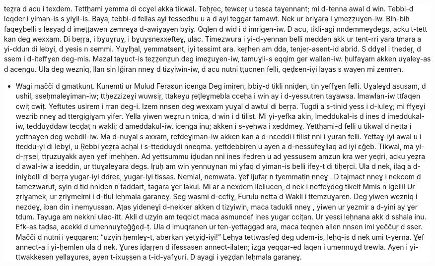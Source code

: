 teẓra d acu i texdem. Tettḥami yemma di ccɣel
akka tikwal. Teḥṛec, tewεeṛ u tesεa taɣennant; mi
d-tenna awal d win. Tebbi-d leqder i yiman-is s
yiɣil-is. Baya, tebbi-d fellas ayi tessedhu u a d ayi
teggar tamawt. Nek ur briɣara i ymeẓẓuɣen-iw.
Bih-bih faqeɣbelli s leεyaḍ d imeṭṭawen zemreɣa
d-awiɣayen bɣiɣ. Qqlen d wid i d imrigen-iw.
D acu, tikli-agi nndemmeɣdegs, acku t-tett
kan deg wexxam. Di beṛṛa, i bɣuɣruɣ, i bɣuɣsnexxefteɣ, ulac. Timezwura i yi-d-yennan belli
medden akk ur tent-rri yara tmara a yi-ddun di
lebɣi, d yesis n εemmi. Yuɣlḥal, yemmatsent, iyi tesεimt ara.
keṛhen am dda, tenjeṛ-asent-id abrid.
S ddɣel i thedeṛ, d ssem i d-iteffɣen deg-mis. Mazal taɣuct-is teẓẓenẓun deg imeẓuɣen-iw,
tamuɣli-s eqqim ger wallen-iw. ḥulfaɣam akken
uɣaleɣ-as d acengu.
Ula deg wezniq, llan sin lǧiran nneɣ d
tizyiwin-iw, d acu nutni ṭṭucnen felli, qeḍεen-iyi
layas s wayen mi zemren.
- Wagi mačči d gmatkunt. Kunemti ur Mulud Feraɛun icenga
Deg imiren, bbiɣ-d tikli nniḍen, tin yeffɣen
felli. Uɣaleɣd asusam, d ushil, sseḥmaleɣiman-iw; ttḥezzizeɣi wuwεiṛ, ttakeɣu ṛeṭleɣmebla
cceḥa i win ay i d-yessutren taɣawsa. Imawlan-iw
ttfaqen cwiṭ cwiṭ. Yeftutes usirem i rran deg-i.
Izem nnsen deg wexxam yuɣal d awtul di beṛṛa.
Tugdi a s-tiniḍ yess i d-luleɣ; mi ffɣeɣi
wezrib nneɣ ad ttergigiɣam yifer. Yella yiwen
weẓru n tnica, d win i d tilist. Mi yi-yefka akin, Imeddukal-is d ines d imeddukal-iw,
tedduɣddaw tecḍaṭ n wakli; d ameddakul-iw.
icenga inu; akken i s-yehwa i xeddmeɣ. Yettḥami-d felli u tikwal d netta i yettnaɣen deg webdil-iw.
Ma d-nuɣal s axxam, refdeɣiman-iw akken kan a
d-nεeddi i tilist nni i yuran felli. Yettaɣ-iyi awal u i
iteddu-yi di lebɣi, u Ṛebbi yeẓra acḥal i s-ttedduɣdi nneqma.
yettḍebbiṛen u ayen a d-nessufeɣilaq ad iyi εǧeb.
Tikwal, ma yi-d-ṛṛsel,
ttṛuzuɣakk ayen ɣef
imeḥḥen. Ad yettsummu iḍudan nni ines ifedren
u ad yessusem amzun kra wer yeḍri, acku yeẓra d
awal-iw a iεeddin, ur ttuɣaleɣara degs.
Iṛuḥ am win yennuɣnan mi yfaq d yiman-is
belli ifeɣ-t di tiḥeṛci. Ula d nek, ilaq a d-iniɣbelli di
beṛṛa yugar-iyi ddreε, yugar-iyi tissas. Nemlal, nemwata. Ɣef ijufaṛ n
tyemmatin nneɣ . D tajmaεt nneɣ i nekcem d
tamezwarut, syin d tid nniḍen n taddart, tagara ɣer lakul.
Mi ar a nexdem
ilellucen, d nek
i neffeɣdeg tikelt
Mmis n igellil
Ur ẓriɣamek, ur ẓriɣmelmi i d-tlul leḥmala
garaneɣ. Seg wasmi d-ccfiɣ, Furulu netta d Wakli i
ttemzuɣaren. Deg yiwen wezniq i nezdeɣ, iban din
i nemyussan. Aṭas yideneɣi d-nekker akken d
tizyiwin, maca tadukli nneɣ , yiwen ur yezmir a d-yini ay ɣer tdum. Tayuga am nekkni ulac-itt.
Akli d uzyin am teqcict maca asmuncef ines
yugar cciṭan. Ur yesεi leḥnana akk d sshala inu.
Efk-as taḍsa, aεekki d umennuɣteǧǧeḍ-ṭ. Ula d
imuqranen ur ten-yettaggad ara, maca teqnen
allen nnsen imi yeččuṛ d sser. Mačči d nutni i
yeqqaren: “uzyin ḥemleɣ-t, aberkan yetɣiḍ-iyi!”
Leḥya tettwasfeḍ deg udem-is, leḥq-is d nek umi
t-yerna. Ɣef annect-a i yi-ḥemlen ula d nek. Ɣures
iḍaṛṛen d ifessasen annect-ilaten; izga yeqqar-ed
laqen i umennuɣd trewla. Ayen i yi-ttwakkesen
yellaɣures, ayen t-ixuṣṣen a t-id-yafɣuri. D ayagi i
yeẓḍan leḥmala garaneɣ.